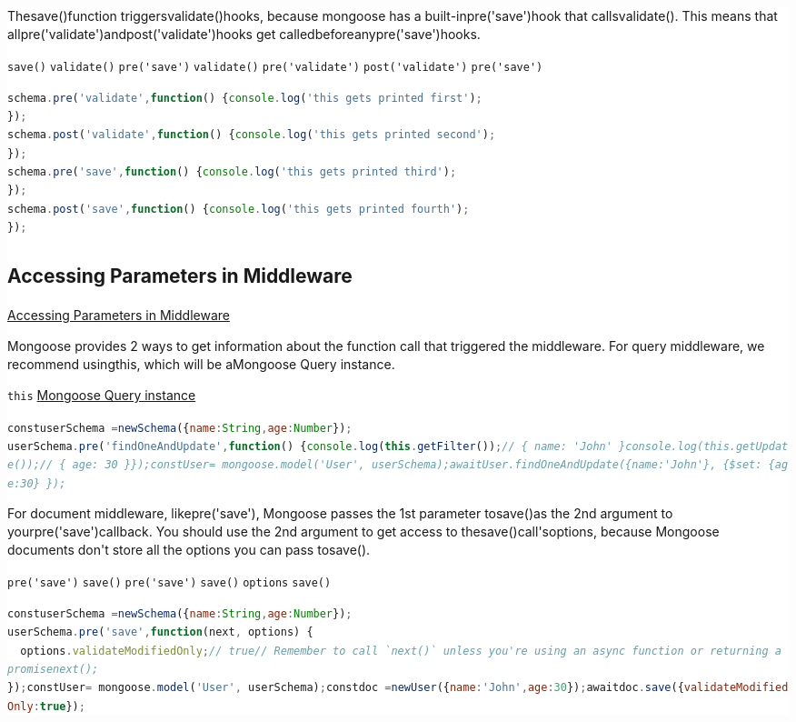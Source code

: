 
Thesave()function triggersvalidate()hooks, because mongoose
has a built-inpre('save')hook that callsvalidate(). This means
that allpre('validate')andpost('validate')hooks get calledbeforeanypre('save')hooks.

`save()`
`validate()`
`pre('save')`
`validate()`
`pre('validate')`
`post('validate')`
`pre('save')`

```javascript
schema.pre('validate',function() {console.log('this gets printed first');
});
schema.post('validate',function() {console.log('this gets printed second');
});
schema.pre('save',function() {console.log('this gets printed third');
});
schema.post('save',function() {console.log('this gets printed fourth');
});
```


## Accessing Parameters in Middleware

[Accessing Parameters in Middleware](#accessing-parameters-in-middleware)


Mongoose provides 2 ways to get information about the function call that triggered the middleware.
For query middleware, we recommend usingthis, which will be aMongoose Query instance.

`this`
[Mongoose Query instance](api/query.html)


```javascript
constuserSchema =newSchema({name:String,age:Number});
userSchema.pre('findOneAndUpdate',function() {console.log(this.getFilter());// { name: 'John' }console.log(this.getUpdate());// { age: 30 }});constUser= mongoose.model('User', userSchema);awaitUser.findOneAndUpdate({name:'John'}, {$set: {age:30} });
```


For document middleware, likepre('save'), Mongoose passes the 1st parameter tosave()as the 2nd argument to yourpre('save')callback.
You should use the 2nd argument to get access to thesave()call'soptions, because Mongoose documents don't store all the options you can pass tosave().

`pre('save')`
`save()`
`pre('save')`
`save()`
`options`
`save()`

```javascript
constuserSchema =newSchema({name:String,age:Number});
userSchema.pre('save',function(next, options) {
  options.validateModifiedOnly;// true// Remember to call `next()` unless you're using an async function or returning a promisenext();
});constUser= mongoose.model('User', userSchema);constdoc =newUser({name:'John',age:30});awaitdoc.save({validateModifiedOnly:true});
```
